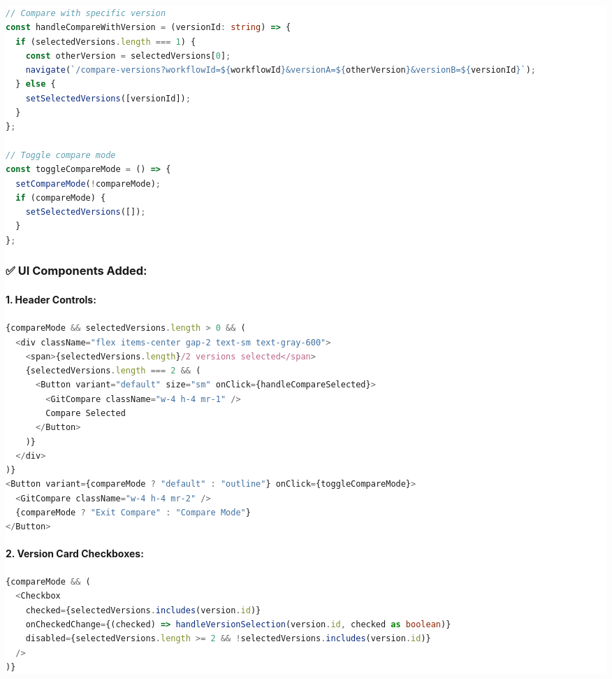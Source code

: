 ```typescript
// Compare with specific version
const handleCompareWithVersion = (versionId: string) => {
  if (selectedVersions.length === 1) {
    const otherVersion = selectedVersions[0];
    navigate(`/compare-versions?workflowId=${workflowId}&versionA=${otherVersion}&versionB=${versionId}`);
  } else {
    setSelectedVersions([versionId]);
  }
};

// Toggle compare mode
const toggleCompareMode = () => {
  setCompareMode(!compareMode);
  if (compareMode) {
    setSelectedVersions([]);
  }
};
```

### **✅ UI Components Added:**

#### **1. Header Controls:**
```typescript
{compareMode && selectedVersions.length > 0 && (
  <div className="flex items-center gap-2 text-sm text-gray-600">
    <span>{selectedVersions.length}/2 versions selected</span>
    {selectedVersions.length === 2 && (
      <Button variant="default" size="sm" onClick={handleCompareSelected}>
        <GitCompare className="w-4 h-4 mr-1" />
        Compare Selected
      </Button>
    )}
  </div>
)}
<Button variant={compareMode ? "default" : "outline"} onClick={toggleCompareMode}>
  <GitCompare className="w-4 h-4 mr-2" />
  {compareMode ? "Exit Compare" : "Compare Mode"}
</Button>
```

#### **2. Version Card Checkboxes:**
```typescript
{compareMode && (
  <Checkbox
    checked={selectedVersions.includes(version.id)}
    onCheckedChange={(checked) => handleVersionSelection(version.id, checked as boolean)}
    disabled={selectedVersions.length >= 2 && !selectedVersions.includes(version.id)}
  />
)}
```
